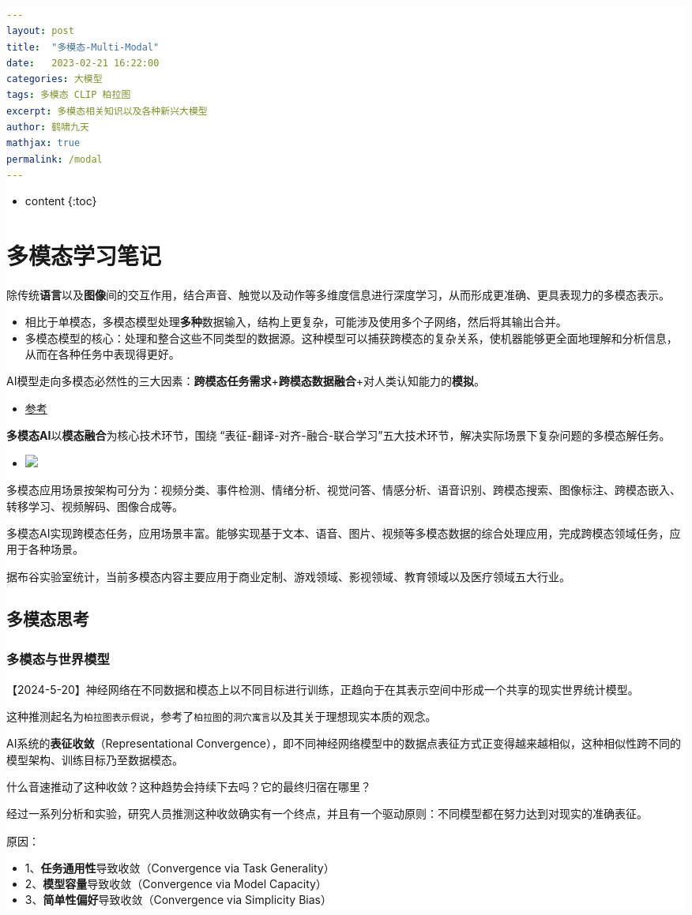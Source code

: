 ```yaml
---
layout: post
title:  "多模态-Multi-Modal"
date:   2023-02-21 16:22:00
categories: 大模型
tags: 多模态 CLIP 柏拉图 
excerpt: 多模态相关知识以及各种新兴大模型
author: 鹤啸九天
mathjax: true
permalink: /modal
---
```


* content
{:toc}

# 多模态学习笔记

除传统**语言**以及**图像**间的交互作用，结合声音、触觉以及动作等多维度信息进行深度学习，从而形成更准确、更具表现力的多模态表示。
- 相比于单模态，多模态模型处理**多种**数据输入，结构上更复杂，可能涉及使用多个子网络，然后将其输出合并。
- 多模态模型的核心：处理和整合这些不同类型的数据源。这种模型可以捕获跨模态的复杂关系，使机器能够更全面地理解和分析信息，从而在各种任务中表现得更好。

AI模型走向多模态必然性的三大因素：**跨模态任务需求**+**跨模态数据融合**+对人类认知能力的**模拟**。
- [参考](https://www.toutiao.com/article/7310095769632342578)

**多模态AI**以**模态融合**为核心技术环节，围绕 “表征-翻译-对齐-融合-联合学习”五大技术环节，解决实际场景下复杂问题的多模态解任务。
- ![](https://p3-sign.toutiaoimg.com/tos-cn-i-6w9my0ksvp/29e13aa203314291886b827b8f4f18e4~noop.image?_iz=58558&from=article.pc_detail&lk3s=953192f4&x-expires=1702653836&x-signature=h9Fs7PIOvliq6q6%2Bzize7Y%2FaiuU%3D)

多模态应用场景按架构可分为：视频分类、事件检测、情绪分析、视觉问答、情感分析、语音识别、跨模态搜索、图像标注、跨模态嵌入、转移学习、视频解码、图像合成等。

多模态AI实现跨模态任务，应用场景丰富。能够实现基于文本、语音、图片、视频等多模态数据的综合处理应用，完成跨模态领域任务，应用于各种场景。

据布谷实验室统计，当前多模态内容主要应用于商业定制、游戏领域、影视领域、教育领域以及医疗领域五大行业。


## 多模态思考


### 多模态与世界模型


【2024-5-20】神经网络在不同数据和模态上以不同目标进行训练，正趋向于在其表示空间中形成一个共享的现实世界统计模型。

这种推测起名为`柏拉图表示假说`，参考了`柏拉图`的`洞穴寓言`以及其关于理想现实本质的观念。

AI系统的**表征收敛**（Representational Convergence），即不同神经网络模型中的数据点表征方式正变得越来越相似，这种相似性跨不同的模型架构、训练目标乃至数据模态。

什么音速推动了这种收敛？这种趋势会持续下去吗？它的最终归宿在哪里？

经过一系列分析和实验，研究人员推测这种收敛确实有一个终点，并且有一个驱动原则：不同模型都在努力达到对现实的准确表征。

原因：
- 1、**任务通用性**导致收敛（Convergence via Task Generality）
- 2、**模型容量**导致收敛（Convergence via Model Capacity）
- 3、**简单性偏好**导致收敛（Convergence via Simplicity Bias）
